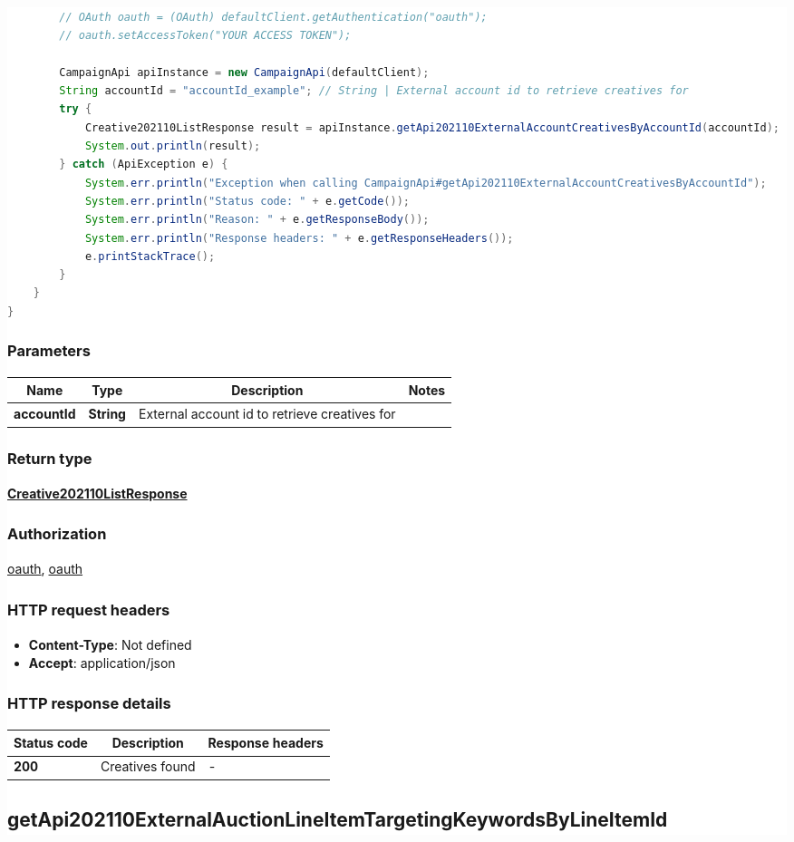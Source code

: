 ```java
        // OAuth oauth = (OAuth) defaultClient.getAuthentication("oauth");
        // oauth.setAccessToken("YOUR ACCESS TOKEN");

        CampaignApi apiInstance = new CampaignApi(defaultClient);
        String accountId = "accountId_example"; // String | External account id to retrieve creatives for
        try {
            Creative202110ListResponse result = apiInstance.getApi202110ExternalAccountCreativesByAccountId(accountId);
            System.out.println(result);
        } catch (ApiException e) {
            System.err.println("Exception when calling CampaignApi#getApi202110ExternalAccountCreativesByAccountId");
            System.err.println("Status code: " + e.getCode());
            System.err.println("Reason: " + e.getResponseBody());
            System.err.println("Response headers: " + e.getResponseHeaders());
            e.printStackTrace();
        }
    }
}
```

### Parameters


| Name | Type | Description  | Notes |
|------------- | ------------- | ------------- | -------------|
| **accountId** | **String**| External account id to retrieve creatives for | |

### Return type

[**Creative202110ListResponse**](Creative202110ListResponse.md)

### Authorization

[oauth](../README.md#oauth), [oauth](../README.md#oauth)

### HTTP request headers

- **Content-Type**: Not defined
- **Accept**: application/json


### HTTP response details
| Status code | Description | Response headers |
|-------------|-------------|------------------|
| **200** | Creatives found |  -  |


## getApi202110ExternalAuctionLineItemTargetingKeywordsByLineItemId
